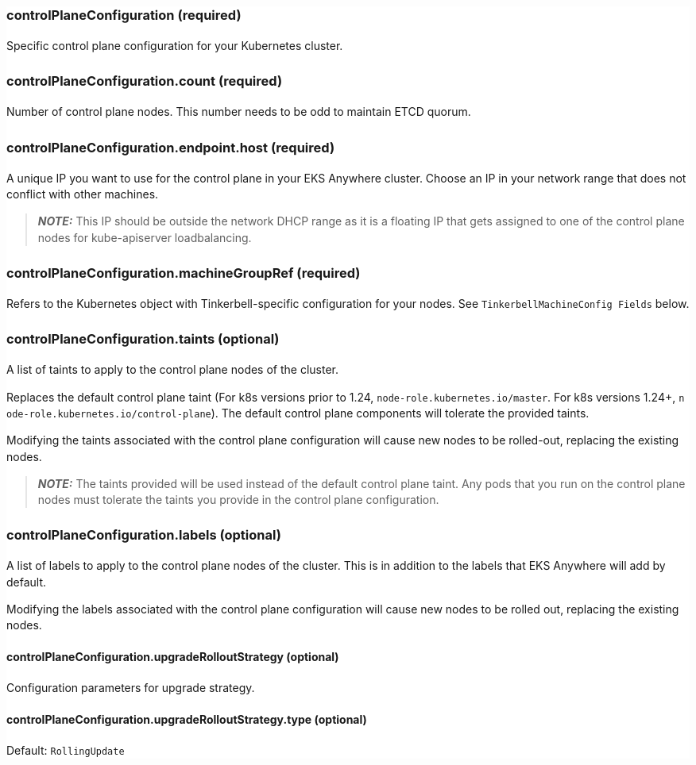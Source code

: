 ### controlPlaneConfiguration (required)
Specific control plane configuration for your Kubernetes cluster.

### controlPlaneConfiguration.count (required)
Number of control plane nodes.
This number needs to be odd to maintain ETCD quorum.

### controlPlaneConfiguration.endpoint.host (required)
A unique IP you want to use for the control plane in your EKS Anywhere cluster. Choose an IP in your network
range that does not conflict with other machines.

>**_NOTE:_** This IP should be outside the network DHCP range as it is a floating IP that gets assigned to one of
the control plane nodes for kube-apiserver loadbalancing.

### controlPlaneConfiguration.machineGroupRef (required)
Refers to the Kubernetes object with Tinkerbell-specific configuration for your nodes. See `TinkerbellMachineConfig Fields` below.

### controlPlaneConfiguration.taints (optional)
A list of taints to apply to the control plane nodes of the cluster.

Replaces the default control plane taint (For k8s versions prior to 1.24, `node-role.kubernetes.io/master`. For k8s versions 1.24+, `node-role.kubernetes.io/control-plane`). The default control plane components will tolerate the provided taints.

Modifying the taints associated with the control plane configuration will cause new nodes to be rolled-out, replacing the existing nodes.

>**_NOTE:_** The taints provided will be used instead of the default control plane taint.
Any pods that you run on the control plane nodes must tolerate the taints you provide in the control plane configuration.
>

### controlPlaneConfiguration.labels (optional)
A list of labels to apply to the control plane nodes of the cluster. This is in addition to the labels that
EKS Anywhere will add by default.

Modifying the labels associated with the control plane configuration will cause new nodes to be rolled out, replacing
the existing nodes.

#### controlPlaneConfiguration.upgradeRolloutStrategy (optional)
Configuration parameters for upgrade strategy.

#### controlPlaneConfiguration.upgradeRolloutStrategy.type (optional)
Default: `RollingUpdate`

